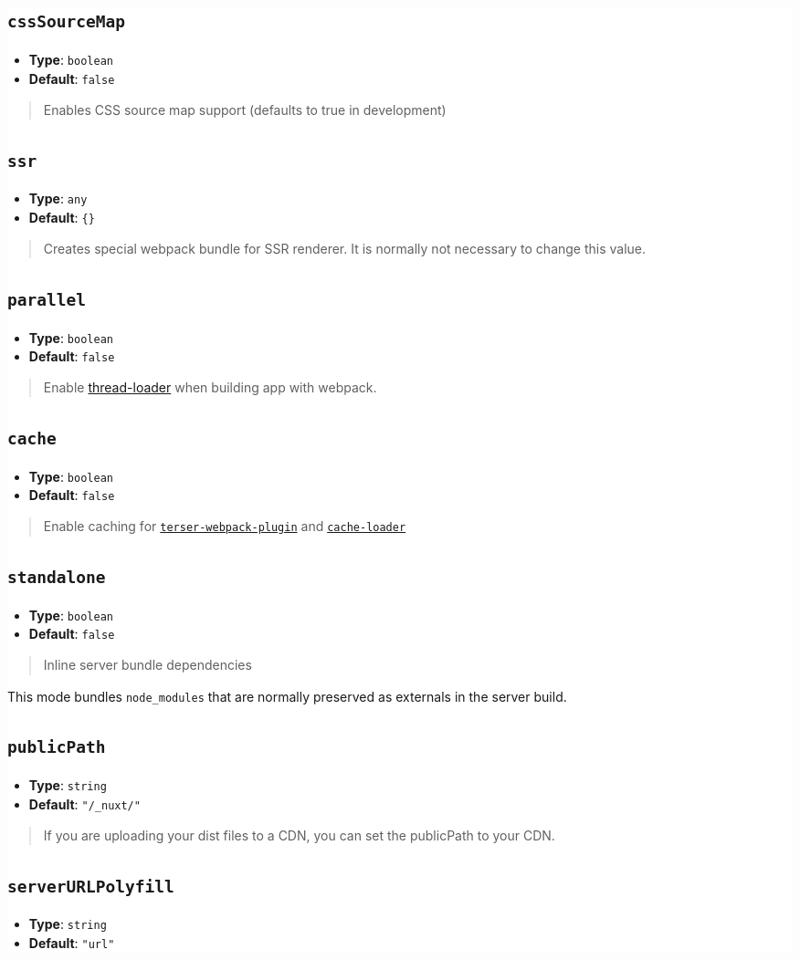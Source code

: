 
## `cssSourceMap`
- **Type**: `boolean`
- **Default**: `false`

> Enables CSS source map support (defaults to true in development)


## `ssr`
- **Type**: `any`
- **Default**: `{}`

> Creates special webpack bundle for SSR renderer. It is normally not necessary to change this value.


## `parallel`
- **Type**: `boolean`
- **Default**: `false`

> Enable [thread-loader](https://github.com/webpack-contrib/thread-loader#thread-loader) when building app with webpack.


## `cache`
- **Type**: `boolean`
- **Default**: `false`

> Enable caching for [`terser-webpack-plugin`](https://github.com/webpack-contrib/terser-webpack-plugin#options) and [`cache-loader`](https://github.com/webpack-contrib/cache-loader#cache-loader)


## `standalone`
- **Type**: `boolean`
- **Default**: `false`

> Inline server bundle dependencies


This mode bundles `node_modules` that are normally preserved as externals in the server build.


## `publicPath`
- **Type**: `string`
- **Default**: `"/_nuxt/"`

> If you are uploading your dist files to a CDN, you can set the publicPath to your CDN.


## `serverURLPolyfill`
- **Type**: `string`
- **Default**: `"url"`
